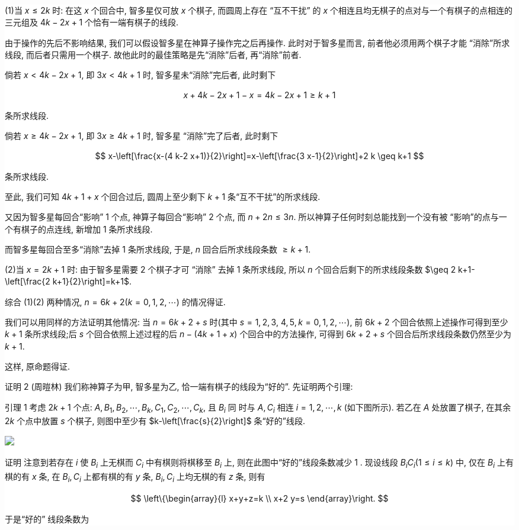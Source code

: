 (1)当 $x \leq 2 k$ 时: 在这 $x$ 个回合中, 智多星仅可放 $x$ 个棋子, 而圆周上存在 “互不干扰” 的 $x$ 个相连且均无棋子的点对与一个有棋子的点相连的三元组及 $4 k-2 x+1$ 个恰有一端有棋子的线段.

由于操作的先后不影响结果, 我们可以假设智多星在神算子操作完之后再操作. 此时对于智多星而言, 前者他必须用两个棋子才能 “消除”所求线段, 而后者只需用一个棋子. 故他此时的最佳策略是先“消除”后者, 再“消除”前者.

倘若 $x<4 k-2 x+1$, 即 $3 x<4 k+1$ 时, 智多星未“消除”完后者, 此时剩下

$$
x+4 k-2 x+1-x=4 k-2 x+1 \geq k+1
$$

条所求线段.

倘若 $x \geq 4 k-2 x+1$, 即 $3 x \geq 4 k+1$ 时, 智多星 “消除”完了后者, 此时剩下

$$
x-\left[\frac{x-(4 k-2 x+1)}{2}\right]=x-\left[\frac{3 x-1}{2}\right]+2 k \geq k+1
$$

条所求线段.

至此, 我们可知 $4 k+1+x$ 个回合过后, 圆周上至少剩下 $k+1$ 条“互不干扰”的所求线段.

又因为智多星每回合“影响” 1 个点, 神算子每回合“影响” 2 个点, 而 $n+2 n \leq 3 n$. 所以神算子任何时刻总能找到一个没有被 “影响”的点与一个有棋子的点连线, 新增加 1 条所求线段.

而智多星每回合至多“消除”去掉 1 条所求线段, 于是, $n$ 回合后所求线段条数 $\geq k+1$.

(2)当 $x=2 k+1$ 时: 由于智多星需要 2 个棋子才可 “消除” 去掉 1 条所求线段, 所以 $n$ 个回合后剩下的所求线段条数 $\geq 2 k+1-\left[\frac{2 k+1}{2}\right]=k+1$.

综合 (1)(2) 两种情况, $n=6 k+2(k=0,1,2, \cdots)$ 的情况得证.

我们可以用同样的方法证明其他情况: 当 $n=6 k+2+s$ 时(其中 $s=1,2,3$, $4,5, k=0,1,2, \cdots)$, 前 $6 k+2$ 个回合依照上述操作可得到至少 $k+1$ 条所求线段;后 $s$ 个回合依照上述过程的后 $n-(4 k+1+x)$ 个回合中的方法操作, 可得到 $6 k+2+s$ 个回合后所求线段条数仍然至少为 $k+1$.

这样, 原命题得证.

证明 2 (周暟林) 我们称神算子为甲, 智多星为乙, 恰一端有棋子的线段为“好的”. 先证明两个引理:

引理 1 考虑 $2 k+1$ 个点: $A, B_{1}, B_{2}, \cdots, B_{k}, C_{1}, C_{2}, \cdots, C_{k}$, 且 $B_{i}$ 同
时与 $A, C_{i}$ 相连 $i=1,2, \cdots, k$ (如下图所示). 若乙在 $A$ 处放置了棋子, 在其余 $2 k$ 个点中放置 $s$ 个棋子, 则图中至少有 $k-\left[\frac{s}{2}\right]$ 条“好的”线段.

![](https://cdn.mathpix.com/cropped/2024_02_26_d70e71f4962931bff947g-07.jpg?height=266&width=462&top_left_y=364&top_left_x=777)

证明 注意到若存在 $i$ 使 $B_{i}$ 上无棋而 $C_{i}$ 中有棋则将棋移至 $B_{i}$ 上, 则在此图中“好的”线段条数减少 1 . 现设线段 $B_{i} C_{i}(1 \leq i \leq k)$ 中, 仅在 $B_{i}$ 上有棋的有 $x$ 条, 在 $B_{i}, C_{i}$ 上都有棋的有 $y$ 条, $B_{i}, C_{i}$ 上均无棋的有 $z$ 条, 则有

$$
\left\{\begin{array}{l}
x+y+z=k \\
x+2 y=s
\end{array}\right.
$$

于是“好的” 线段条数为


[^0]:    修订日期: 2020-02-25.